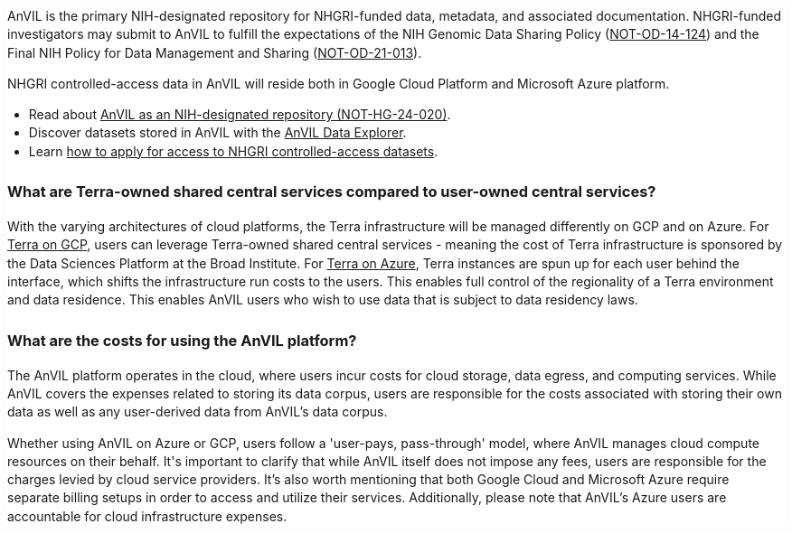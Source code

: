 AnVIL is the primary NIH-designated repository for NHGRI-funded data, metadata, and associated documentation.
NHGRI-funded investigators may submit to AnVIL to fulfill the expectations of the NIH Genomic Data Sharing
Policy ([NOT-OD-14-124](https://grants.nih.gov/grants/guide/notice-files/NOT-OD-14-124.html)) and the Final NIH Policy
for Data Management and Sharing ([NOT-OD-21-013](https://grants.nih.gov/grants/guide/notice-files/NOT-OD-21-013.html)).

NHGRI controlled-access data in AnVIL will reside both in Google Cloud Platform and Microsoft Azure platform.

- Read
  about [AnVIL as an NIH-designated repository (NOT-HG-24-020)](https://grants.nih.gov/grants/guide/notice-files/NOT-HG-24-020.html).
- Discover datasets stored in AnVIL with the [AnVIL Data Explorer](https://explore.anvilproject.org/datasets).
- Learn [how to apply for access to NHGRI controlled-access datasets](/learn/accessing-data/requesting-data-access).

### What are Terra-owned shared central services compared to user-owned central services?

With the varying architectures of cloud platforms, the Terra infrastructure will be managed differently on GCP and on
Azure. For [Terra on GCP](https://support.terra.bio/hc/en-us/sections/23504885621787), users can leverage Terra-owned
shared central services - meaning the cost of Terra infrastructure is sponsored by the Data Sciences Platform at the
Broad Institute. For [Terra on Azure](https://support.terra.bio/hc/en-us/sections/10090806360475), Terra instances are
spun up for each user behind the interface, which shifts the infrastructure run costs to the users. This enables full
control of the regionality of a Terra environment and data residence. This enables AnVIL users who wish to use data that
is subject to data residency laws.

### What are the costs for using the AnVIL platform?

The AnVIL platform operates in the cloud, where users incur costs for cloud storage, data egress, and computing
services. While AnVIL covers the expenses related to storing its data corpus, users are responsible for the costs
associated with storing their own data as well as any user-derived data from AnVIL’s data corpus.

Whether using AnVIL on Azure or GCP, users follow a 'user-pays, pass-through' model, where AnVIL manages cloud compute
resources on their behalf. It's important to clarify that while AnVIL itself does not impose any fees, users are
responsible for the charges levied by cloud service providers. It’s also worth mentioning that both Google Cloud and
Microsoft Azure require separate billing setups in order to access and utilize their services. Additionally, please note
that AnVIL’s Azure users are accountable for cloud infrastructure expenses.

